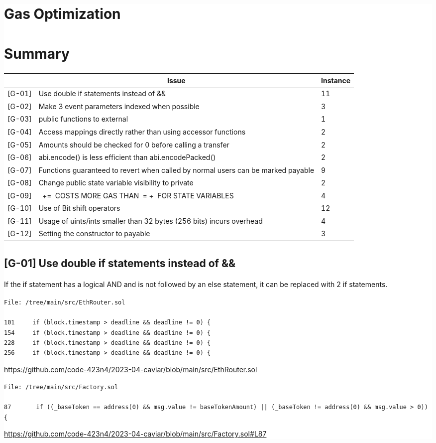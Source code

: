 # Gas Optimization 

# Summary

|   | Issue | Instance 
| - | ----- | -------
|[G-01]|  Use double if statements instead of && | 11
|[G-02]|  Make 3 event parameters indexed when possible | 3
|[G-03]| public functions to external | 1
|[G-04]| Access mappings directly rather than using accessor functions | 2
|[G-05]| Amounts should be checked for 0 before calling a transfer | 2
|[G-06]| abi.encode() is less efficient than abi.encodePacked() | 2
|[G-07]| Functions guaranteed to revert when called by normal users can be marked payable | 9
|[G-08]| Change public state variable visibility to private | 2
|[G-09]| <X> += <Y> COSTS MORE GAS THAN <X> = <X> + <Y> FOR STATE VARIABLES | 4
|[G-10]| Use of Bit shift operators | 12
|[G-11]| Usage of uints/ints smaller than 32 bytes (256 bits) incurs overhead | 4
|[G-12]| Setting the constructor to payable | 3

## [G-01] Use double if statements instead of &&
 If the if statement has a logical AND and is not followed by an else statement, it can be replaced with 2 if statements.

```solidity
File: /tree/main/src/EthRouter.sol

101     if (block.timestamp > deadline && deadline != 0) {
154     if (block.timestamp > deadline && deadline != 0) {
228     if (block.timestamp > deadline && deadline != 0) {
256     if (block.timestamp > deadline && deadline != 0) {    
``` 
https://github.com/code-423n4/2023-04-caviar/blob/main/src/EthRouter.sol

```solidity
File: /tree/main/src/Factory.sol

87       if ((_baseToken == address(0) && msg.value != baseTokenAmount) || (_baseToken != address(0) && msg.value > 0)) {    

```    
https://github.com/code-423n4/2023-04-caviar/blob/main/src/Factory.sol#L87
